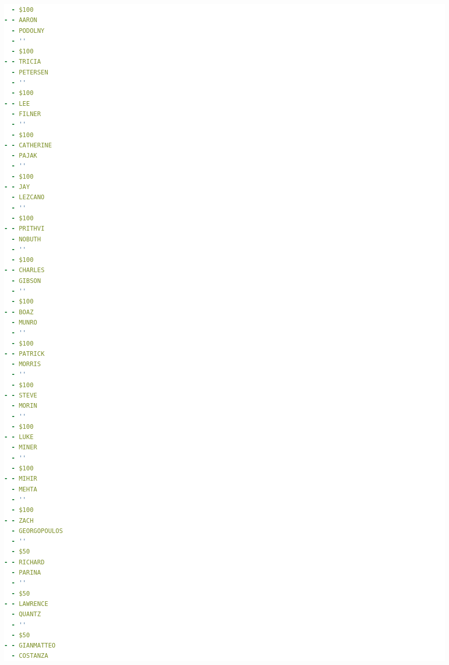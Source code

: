 ```yaml
  - $100
- - AARON
  - PODOLNY
  - ''
  - $100
- - TRICIA
  - PETERSEN
  - ''
  - $100
- - LEE
  - FILNER
  - ''
  - $100
- - CATHERINE
  - PAJAK
  - ''
  - $100
- - JAY
  - LEZCANO
  - ''
  - $100
- - PRITHVI
  - NOBUTH
  - ''
  - $100
- - CHARLES
  - GIBSON
  - ''
  - $100
- - BOAZ
  - MUNRO
  - ''
  - $100
- - PATRICK
  - MORRIS
  - ''
  - $100
- - STEVE
  - MORIN
  - ''
  - $100
- - LUKE
  - MINER
  - ''
  - $100
- - MIHIR
  - MEHTA
  - ''
  - $100
- - ZACH
  - GEORGOPOULOS
  - ''
  - $50
- - RICHARD
  - PARINA
  - ''
  - $50
- - LAWRENCE
  - QUANTZ
  - ''
  - $50
- - GIANMATTEO
  - COSTANZA
```